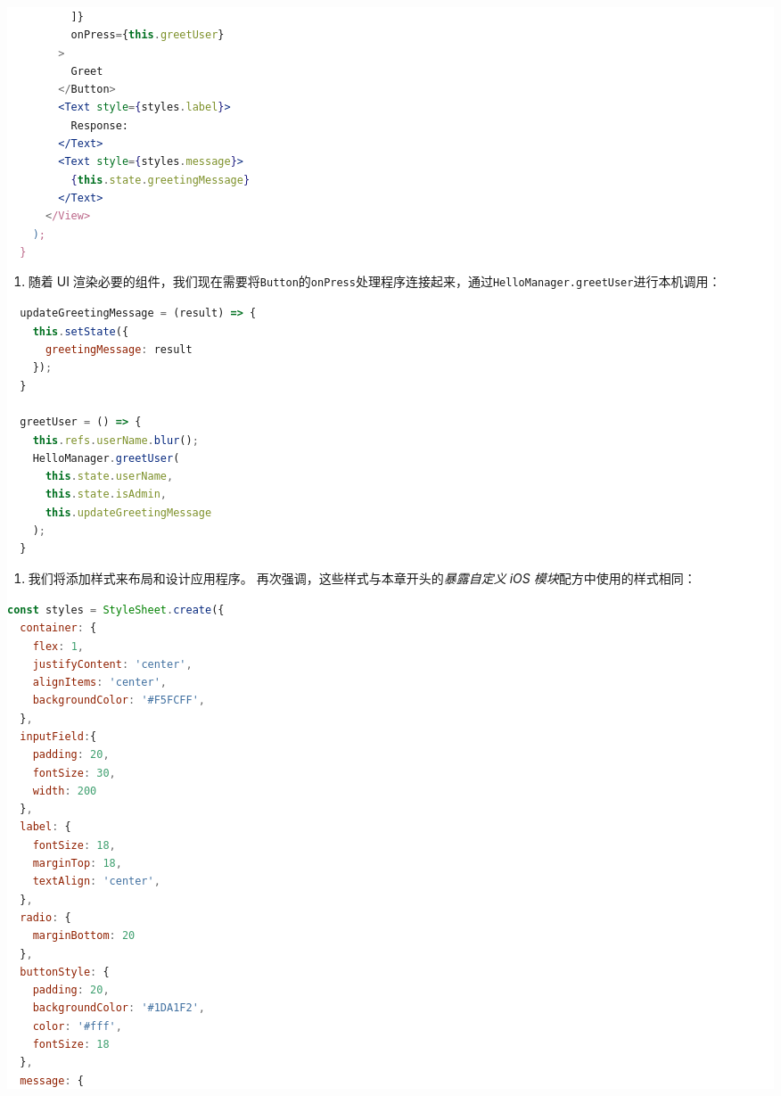 ```jsx
          ]}
          onPress={this.greetUser}
        >
          Greet
        </Button>
        <Text style={styles.label}>
          Response:
        </Text>
        <Text style={styles.message}>
          {this.state.greetingMessage}
        </Text>
      </View>
    );
  }
```

1.  随着 UI 渲染必要的组件，我们现在需要将`Button`的`onPress`处理程序连接起来，通过`HelloManager.greetUser`进行本机调用：

```jsx
  updateGreetingMessage = (result) => {
    this.setState({
      greetingMessage: result
    });
  }

  greetUser = () => {
    this.refs.userName.blur();
    HelloManager.greetUser(
      this.state.userName,
      this.state.isAdmin,
      this.updateGreetingMessage
    );
  }
```

1.  我们将添加样式来布局和设计应用程序。 再次强调，这些样式与本章开头的*暴露自定义 iOS 模块*配方中使用的样式相同：

```jsx
const styles = StyleSheet.create({
  container: {
    flex: 1,
    justifyContent: 'center',
    alignItems: 'center',
    backgroundColor: '#F5FCFF',
  },
  inputField:{
    padding: 20,
    fontSize: 30,
    width: 200
  },
  label: {
    fontSize: 18,
    marginTop: 18,
    textAlign: 'center',
  },
  radio: {
    marginBottom: 20
  },
  buttonStyle: {
    padding: 20,
    backgroundColor: '#1DA1F2',
    color: '#fff',
    fontSize: 18
  },
  message: {
```
